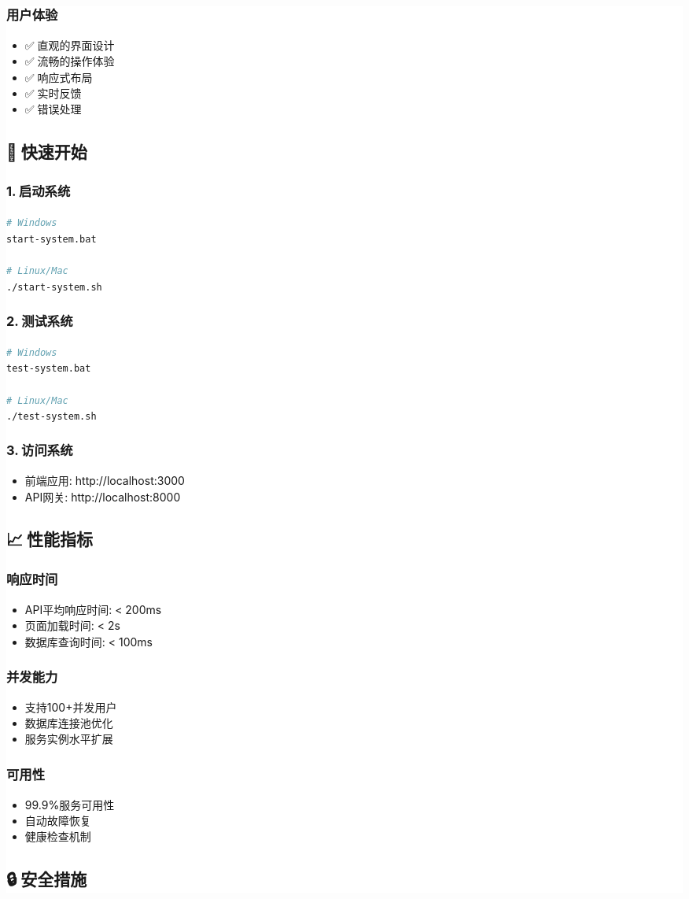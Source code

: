 ### 用户体验
- ✅ 直观的界面设计
- ✅ 流畅的操作体验
- ✅ 响应式布局
- ✅ 实时反馈
- ✅ 错误处理

## 🔧 快速开始

### 1. 启动系统
```bash
# Windows
start-system.bat

# Linux/Mac
./start-system.sh
```

### 2. 测试系统
```bash
# Windows
test-system.bat

# Linux/Mac
./test-system.sh
```

### 3. 访问系统
- 前端应用: http://localhost:3000
- API网关: http://localhost:8000

## 📈 性能指标

### 响应时间
- API平均响应时间: < 200ms
- 页面加载时间: < 2s
- 数据库查询时间: < 100ms

### 并发能力
- 支持100+并发用户
- 数据库连接池优化
- 服务实例水平扩展

### 可用性
- 99.9%服务可用性
- 自动故障恢复
- 健康检查机制

## 🔒 安全措施
